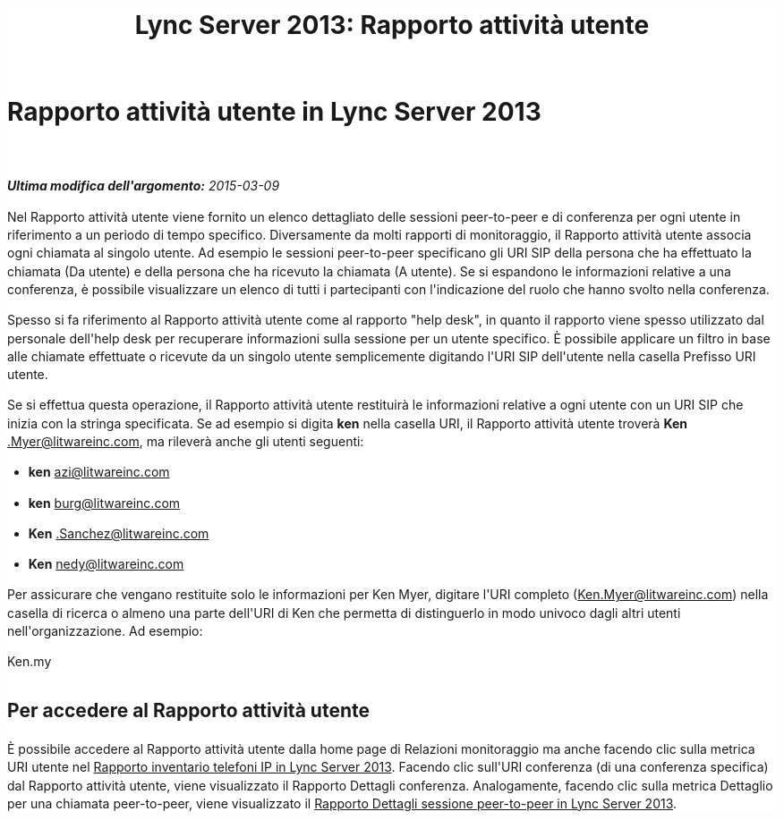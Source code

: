 ﻿---
title: 'Lync Server 2013: Rapporto attività utente'
TOCTitle: Rapporto attività utente
ms:assetid: 3aa6fef2-ea02-4f0f-93e8-fa2e0a953d79
ms:mtpsurl: https://technet.microsoft.com/it-it/library/Gg558638(v=OCS.15)
ms:contentKeyID: 49300257
ms.date: 08/24/2015
mtps_version: v=OCS.15
ms.translationtype: HT
---

# Rapporto attività utente in Lync Server 2013

 

_**Ultima modifica dell'argomento:** 2015-03-09_

Nel Rapporto attività utente viene fornito un elenco dettagliato delle sessioni peer-to-peer e di conferenza per ogni utente in riferimento a un periodo di tempo specifico. Diversamente da molti rapporti di monitoraggio, il Rapporto attività utente associa ogni chiamata al singolo utente. Ad esempio le sessioni peer-to-peer specificano gli URI SIP della persona che ha effettuato la chiamata (Da utente) e della persona che ha ricevuto la chiamata (A utente). Se si espandono le informazioni relative a una conferenza, è possibile visualizzare un elenco di tutti i partecipanti con l'indicazione del ruolo che hanno svolto nella conferenza.

Spesso si fa riferimento al Rapporto attività utente come al rapporto "help desk", in quanto il rapporto viene spesso utilizzato dal personale dell'help desk per recuperare informazioni sulla sessione per un utente specifico. È possibile applicare un filtro in base alle chiamate effettuate o ricevute da un singolo utente semplicemente digitando l'URI SIP dell'utente nella casella Prefisso URI utente.

Se si effettua questa operazione, il Rapporto attività utente restituirà le informazioni relative a ogni utente con un URI SIP che inizia con la stringa specificata. Se ad esempio si digita **ken** nella casella URI, il Rapporto attività utente troverà **Ken** .Myer@litwareinc.com, ma rileverà anche gli utenti seguenti:

  - **ken** azi@litwareinc.com

  - **ken** burg@litwareinc.com

  - **Ken** .Sanchez@litwareinc.com

  - **Ken** nedy@litwareinc.com

Per assicurare che vengano restituite solo le informazioni per Ken Myer, digitare l'URI completo (Ken.Myer@litwareinc.com) nella casella di ricerca o almeno una parte dell'URI di Ken che permetta di distinguerlo in modo univoco dagli altri utenti nell'organizzazione. Ad esempio:

Ken.my

## Per accedere al Rapporto attività utente

È possibile accedere al Rapporto attività utente dalla home page di Relazioni monitoraggio ma anche facendo clic sulla metrica URI utente nel [Rapporto inventario telefoni IP in Lync Server 2013](lync-server-2013-ip-phone-inventory-report.md). Facendo clic sull'URI conferenza (di una conferenza specifica) dal Rapporto attività utente, viene visualizzato il Rapporto Dettagli conferenza. Analogamente, facendo clic sulla metrica Dettaglio per una chiamata peer-to-peer, viene visualizzato il [Rapporto Dettagli sessione peer-to-peer in Lync Server 2013](lync-server-2013-peer-to-peer-session-detail-report.md).
